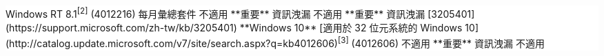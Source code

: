 </td>
</tr>
<tr>
<td style="border:1px solid black;">
Windows RT 8.1<sup>[2]</sup>
(4012216)  
每月彙總套件

</td>
<td style="border:1px solid black;">
不適用

</td>
<td style="border:1px solid black;">
**重要**  
資訊洩漏

</td>
<td style="border:1px solid black;">
不適用

</td>
<td style="border:1px solid black;">
**重要**  
資訊洩漏

</td>
<td style="border:1px solid black;">
[3205401](https://support.microsoft.com/zh-tw/kb/3205401)

</td>
</tr>
<tr>
<td style="border:1px solid black;" colspan="6">
**Windows 10**

</td>
</tr>
<tr>
<td style="border:1px solid black;">
[適用於 32 位元系統的 Windows 10](http://catalog.update.microsoft.com/v7/site/search.aspx?q=kb4012606)<sup>[3]</sup>
(4012606)

</td>
<td style="border:1px solid black;">
不適用

</td>
<td style="border:1px solid black;">
**重要**  
資訊洩漏

</td>
<td style="border:1px solid black;">
不適用
